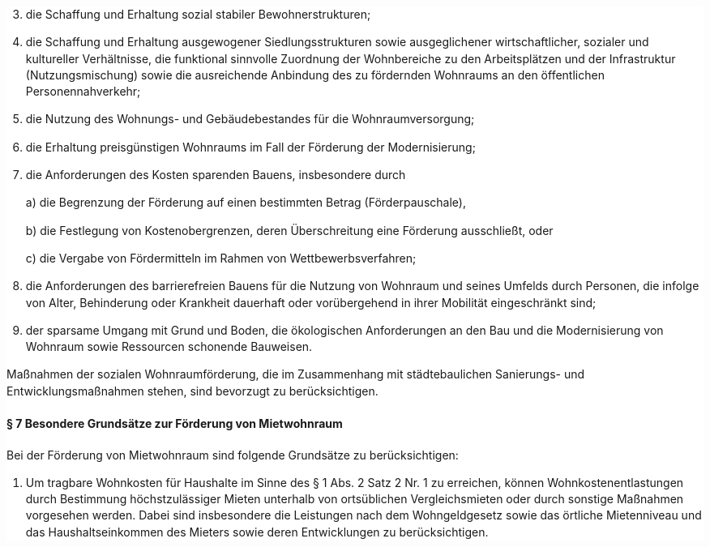 
3.  die Schaffung und Erhaltung sozial stabiler Bewohnerstrukturen;


4.  die Schaffung und Erhaltung ausgewogener Siedlungsstrukturen sowie
    ausgeglichener wirtschaftlicher, sozialer und kultureller
    Verhältnisse, die funktional sinnvolle Zuordnung der Wohnbereiche zu
    den Arbeitsplätzen und der Infrastruktur (Nutzungsmischung) sowie die
    ausreichende Anbindung des zu fördernden Wohnraums an den öffentlichen
    Personennahverkehr;


5.  die Nutzung des Wohnungs- und Gebäudebestandes für die
    Wohnraumversorgung;


6.  die Erhaltung preisgünstigen Wohnraums im Fall der Förderung der
    Modernisierung;


7.  die Anforderungen des Kosten sparenden Bauens, insbesondere durch

    a)  die Begrenzung der Förderung auf einen bestimmten Betrag
        (Förderpauschale),


    b)  die Festlegung von Kostenobergrenzen, deren Überschreitung eine
        Förderung ausschließt, oder


    c)  die Vergabe von Fördermitteln im Rahmen von Wettbewerbsverfahren;





8.  die Anforderungen des barrierefreien Bauens für die Nutzung von
    Wohnraum und seines Umfelds durch Personen, die infolge von Alter,
    Behinderung oder Krankheit dauerhaft oder vorübergehend in ihrer
    Mobilität eingeschränkt sind;


9.  der sparsame Umgang mit Grund und Boden, die ökologischen
    Anforderungen an den Bau und die Modernisierung von Wohnraum sowie
    Ressourcen schonende Bauweisen.



Maßnahmen der sozialen Wohnraumförderung, die im Zusammenhang mit
städtebaulichen Sanierungs- und Entwicklungsmaßnahmen stehen, sind
bevorzugt zu berücksichtigen.


#### § 7 Besondere Grundsätze zur Förderung von Mietwohnraum

Bei der Förderung von Mietwohnraum sind folgende Grundsätze zu
berücksichtigen:

1.  Um tragbare Wohnkosten für Haushalte im Sinne des § 1 Abs. 2 Satz 2
    Nr. 1 zu erreichen, können Wohnkostenentlastungen durch Bestimmung
    höchstzulässiger Mieten unterhalb von ortsüblichen Vergleichsmieten
    oder durch sonstige Maßnahmen vorgesehen werden. Dabei sind
    insbesondere die Leistungen nach dem Wohngeldgesetz sowie das örtliche
    Mietenniveau und das Haushaltseinkommen des Mieters sowie deren
    Entwicklungen zu berücksichtigen.
